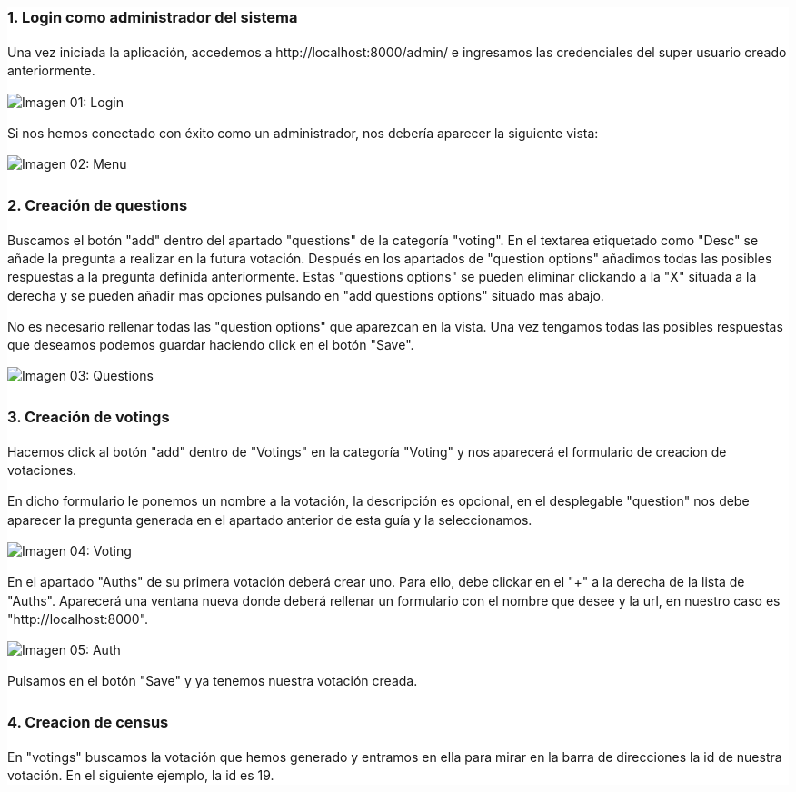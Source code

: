 ### 1. Login como administrador del sistema

Una vez iniciada la aplicación, accedemos a http://localhost:8000/admin/ e ingresamos las credenciales 
del super usuario creado anteriormente.

![Imagen 01: Login](./resources/quickstart/00_login.png)

Si nos hemos conectado con éxito como un administrador, nos debería aparecer la siguiente vista:

![Imagen 02: Menu](./resources/quickstart/01_menu.png)

### 2. Creación de questions

Buscamos el botón "add" dentro del apartado "questions" de la categoría "voting". En el textarea 
etiquetado como "Desc" se añade la pregunta a realizar en la futura votación. Después en los
apartados de "question options" añadimos todas las posibles respuestas a la pregunta definida 
anteriormente. Estas "questions options" se pueden eliminar clickando a la "X" situada a la derecha y
se pueden añadir mas opciones pulsando en "add questions options" situado mas abajo. 

No es necesario rellenar todas las "question options" que aparezcan en la vista. Una vez tengamos 
todas las posibles respuestas que deseamos podemos guardar haciendo click en el botón "Save".

![Imagen 03: Questions](./resources/quickstart/02_question.png)

### 3. Creación de votings

Hacemos click al botón "add" dentro de "Votings" en la categoría "Voting" y nos aparecerá el formulario
de creacion de votaciones.

En dicho formulario le ponemos un nombre a la votación, la descripción es opcional, en el desplegable
"question" nos debe aparecer la pregunta generada en el apartado anterior de esta guía y la 
seleccionamos. 

![Imagen 04: Voting](./resources/quickstart/03_voting.png)

En el apartado "Auths" de su primera votación deberá crear uno. Para ello, debe clickar en el "+" a la 
derecha de la lista de "Auths". Aparecerá una ventana nueva donde deberá rellenar un formulario con el
nombre que desee y la url, en nuestro caso es "http://localhost:8000".

![Imagen 05: Auth](./resources/quickstart/04_auth.png)

Pulsamos en el botón "Save" y ya tenemos nuestra votación creada.

### 4. Creacion de census

En "votings" buscamos la votación que hemos generado y entramos en ella para mirar en la barra de 
direcciones la id de nuestra votación. En el siguiente ejemplo, la id es 19.
